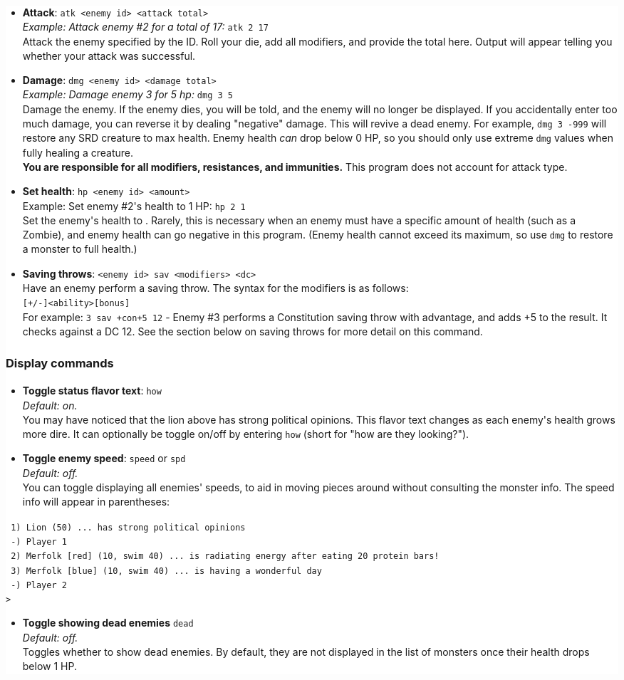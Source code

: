 - **Attack**: `atk <enemy id> <attack total>`  
*Example: Attack enemy #2 for a total of 17:* `atk 2 17`    
Attack the enemy specified by the ID. Roll your die, add all modifiers, and provide the total here.  Output will appear telling you whether your attack was successful.  

- **Damage**: `dmg <enemy id> <damage total>`  
*Example: Damage enemy 3 for 5 hp:* `dmg 3 5`  
Damage the enemy. If the enemy dies, you will be told, and the enemy will no longer be displayed. If you accidentally enter too much damage, you can reverse it by dealing "negative" damage. This will revive a dead enemy. For example, `dmg 3 -999` will restore any SRD creature to max health. Enemy health *can* drop below 0 HP, so you should only use extreme `dmg` values when fully healing a creature.  
**You are responsible for all modifiers, resistances, and immunities.** This program does not account for attack type.

- **Set health**: `hp <enemy id> <amount>`  
Example: Set enemy #2's health to 1 HP: `hp 2 1`  
Set the enemy's health to <value>. Rarely, this is necessary when an enemy must have a specific amount of health (such as a Zombie), and enemy health can go negative in this program.  (Enemy health cannot exceed its maximum, so use `dmg` to restore a monster to full health.)

- **Saving throws**: `<enemy id> sav <modifiers> <dc>`  
Have an enemy perform a saving throw. The syntax for the modifiers is as follows:  
`[+/-]<ability>[bonus]`  
For example:   `3 sav +con+5 12` - Enemy #3 performs a Constitution saving throw with advantage, and adds +5 to the result.  It checks against a DC 12.
See the section below on saving throws for more detail on this command.

### Display commands

- **Toggle status flavor text**: `how`  
*Default: on.*  
You may have noticed that the lion above has strong political opinions. This flavor text changes as each enemy's health grows more dire. It can optionally be toggle on/off by entering `how` (short for "how are they looking?").

- **Toggle enemy speed**: `speed` or `spd`  
*Default: off.*  
You can toggle displaying all enemies' speeds, to aid in moving pieces around without consulting the monster info. The speed info will appear in parentheses:  
```
 1) Lion (50) ... has strong political opinions
 -) Player 1
 2) Merfolk [red] (10, swim 40) ... is radiating energy after eating 20 protein bars!
 3) Merfolk [blue] (10, swim 40) ... is having a wonderful day
 -) Player 2
>
```

- **Toggle showing dead enemies** `dead`  
*Default: off.*  
Toggles whether to show dead enemies. By default, they are not displayed in the list of monsters once their health drops below 1 HP.
